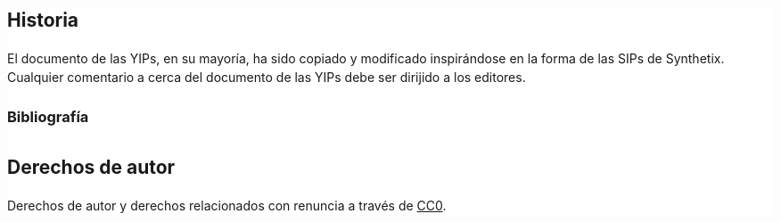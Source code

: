 ## Historia

El documento de las YIPs, en su mayoría, ha sido copiado y modificado inspirándose en la forma de las SIPs de Synthetix. Cualquier comentario a cerca del documento de las YIPs debe ser dirijido a los editores.

### Bibliografía

[el Discord de yEarn no oficial]: https://discord.com/invite/3AGgWxy
[el canal de Telegram de yEarn no oficial]: https://t.me/yearnfinance
[pull request]: https://github.com/iearn-finance/YIPS/pulls
[markdown]: https://github.com/adam-p/markdown-here/wiki/Markdown-Cheatsheet

## Derechos de autor

Derechos de autor y derechos relacionados con renuncia a través de [CC0](https://creativecommons.org/publicdomain/zero/1.0/).
